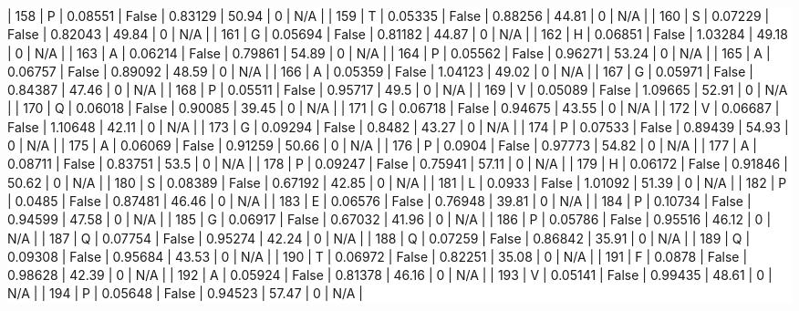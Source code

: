 |   158 | P    |         0.08551 | False     |                          0.83129 |                 50.94 |         0     | N/A            |
|   159 | T    |         0.05335 | False     |                          0.88256 |                 44.81 |         0     | N/A            |
|   160 | S    |         0.07229 | False     |                          0.82043 |                 49.84 |         0     | N/A            |
|   161 | G    |         0.05694 | False     |                          0.81182 |                 44.87 |         0     | N/A            |
|   162 | H    |         0.06851 | False     |                          1.03284 |                 49.18 |         0     | N/A            |
|   163 | A    |         0.06214 | False     |                          0.79861 |                 54.89 |         0     | N/A            |
|   164 | P    |         0.05562 | False     |                          0.96271 |                 53.24 |         0     | N/A            |
|   165 | A    |         0.06757 | False     |                          0.89092 |                 48.59 |         0     | N/A            |
|   166 | A    |         0.05359 | False     |                          1.04123 |                 49.02 |         0     | N/A            |
|   167 | G    |         0.05971 | False     |                          0.84387 |                 47.46 |         0     | N/A            |
|   168 | P    |         0.05511 | False     |                          0.95717 |                 49.5  |         0     | N/A            |
|   169 | V    |         0.05089 | False     |                          1.09665 |                 52.91 |         0     | N/A            |
|   170 | Q    |         0.06018 | False     |                          0.90085 |                 39.45 |         0     | N/A            |
|   171 | G    |         0.06718 | False     |                          0.94675 |                 43.55 |         0     | N/A            |
|   172 | V    |         0.06687 | False     |                          1.10648 |                 42.11 |         0     | N/A            |
|   173 | G    |         0.09294 | False     |                          0.8482  |                 43.27 |         0     | N/A            |
|   174 | P    |         0.07533 | False     |                          0.89439 |                 54.93 |         0     | N/A            |
|   175 | A    |         0.06069 | False     |                          0.91259 |                 50.66 |         0     | N/A            |
|   176 | P    |         0.0904  | False     |                          0.97773 |                 54.82 |         0     | N/A            |
|   177 | A    |         0.08711 | False     |                          0.83751 |                 53.5  |         0     | N/A            |
|   178 | P    |         0.09247 | False     |                          0.75941 |                 57.11 |         0     | N/A            |
|   179 | H    |         0.06172 | False     |                          0.91846 |                 50.62 |         0     | N/A            |
|   180 | S    |         0.08389 | False     |                          0.67192 |                 42.85 |         0     | N/A            |
|   181 | L    |         0.0933  | False     |                          1.01092 |                 51.39 |         0     | N/A            |
|   182 | P    |         0.0485  | False     |                          0.87481 |                 46.46 |         0     | N/A            |
|   183 | E    |         0.06576 | False     |                          0.76948 |                 39.81 |         0     | N/A            |
|   184 | P    |         0.10734 | False     |                          0.94599 |                 47.58 |         0     | N/A            |
|   185 | G    |         0.06917 | False     |                          0.67032 |                 41.96 |         0     | N/A            |
|   186 | P    |         0.05786 | False     |                          0.95516 |                 46.12 |         0     | N/A            |
|   187 | Q    |         0.07754 | False     |                          0.95274 |                 42.24 |         0     | N/A            |
|   188 | Q    |         0.07259 | False     |                          0.86842 |                 35.91 |         0     | N/A            |
|   189 | Q    |         0.09308 | False     |                          0.95684 |                 43.53 |         0     | N/A            |
|   190 | T    |         0.06972 | False     |                          0.82251 |                 35.08 |         0     | N/A            |
|   191 | F    |         0.0878  | False     |                          0.98628 |                 42.39 |         0     | N/A            |
|   192 | A    |         0.05924 | False     |                          0.81378 |                 46.16 |         0     | N/A            |
|   193 | V    |         0.05141 | False     |                          0.99435 |                 48.61 |         0     | N/A            |
|   194 | P    |         0.05648 | False     |                          0.94523 |                 57.47 |         0     | N/A            |